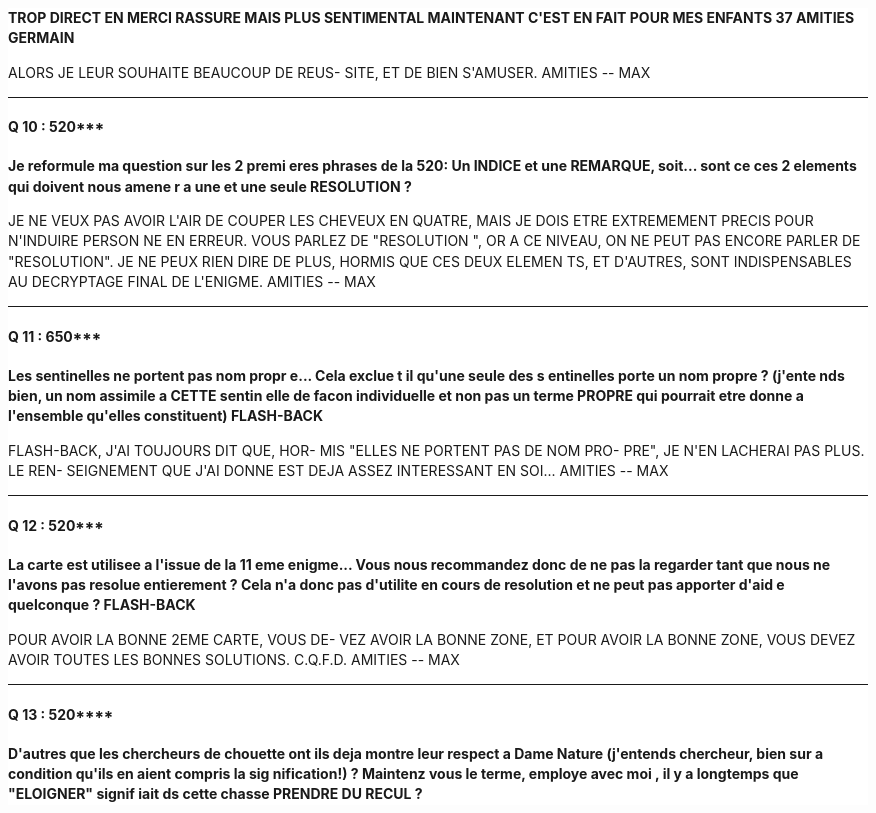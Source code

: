 **TROP DIRECT EN MERCI RASSURE MAIS PLUS SENTIMENTAL MAINTENANT C'EST EN FAIT POUR MES ENFANTS 37 AMITIES GERMAIN**

ALORS JE LEUR SOUHAITE BEAUCOUP DE REUS- SITE, ET DE BIEN S'AMUSER. AMITIES -- MAX

---

#### Q 10 : 520***

**Je reformule ma question sur les 2 premi eres phrases
de la 520: Un INDICE et une REMARQUE, soit... sont  ce ces 2 elements
qui doivent nous amene r a une et une seule RESOLUTION ?**

JE NE VEUX PAS AVOIR L'AIR DE COUPER LES CHEVEUX EN
QUATRE, MAIS JE DOIS ETRE EXTREMEMENT PRECIS POUR N'INDUIRE PERSON NE EN
 ERREUR. VOUS PARLEZ DE "RESOLUTION ", OR A CE NIVEAU, ON NE PEUT PAS
ENCORE PARLER DE "RESOLUTION". JE NE PEUX RIEN DIRE DE PLUS, HORMIS QUE
CES DEUX ELEMEN TS, ET D'AUTRES, SONT INDISPENSABLES AU
DECRYPTAGE FINAL DE L'ENIGME. AMITIES -- MAX

---

#### Q 11 : 650***

**Les sentinelles ne portent pas nom propr e... Cela
exclue t il qu'une seule des s entinelles porte un nom propre ? (j'ente
nds bien, un nom assimile a CETTE sentin elle de facon individuelle et
non pas un  terme PROPRE qui pourrait etre donne a  l'ensemble qu'elles
constituent) FLASH-BACK**

FLASH-BACK, J'AI TOUJOURS DIT QUE, HOR- MIS "ELLES NE
PORTENT PAS DE NOM PRO- PRE", JE N'EN LACHERAI PAS PLUS. LE REN-
SEIGNEMENT QUE J'AI DONNE EST DEJA ASSEZ INTERESSANT EN SOI... AMITIES
-- MAX

---

#### Q 12 : 520***

**La carte est utilisee a l'issue de la 11 eme enigme...
 Vous nous recommandez donc  de ne pas la regarder tant que nous ne
l'avons pas resolue entierement ? Cela n'a donc pas d'utilite en cours
de  resolution et ne peut pas apporter d'aid e quelconque ? FLASH-BACK**

POUR AVOIR LA BONNE 2EME CARTE, VOUS DE- VEZ AVOIR LA
BONNE ZONE, ET POUR AVOIR  LA BONNE ZONE, VOUS DEVEZ AVOIR TOUTES  LES
BONNES SOLUTIONS. C.Q.F.D. AMITIES -- MAX

---

#### Q 13 : 520****

**D'autres que les chercheurs de chouette  ont ils deja
montre leur respect a Dame  Nature (j'entends chercheur, bien sur a
condition qu'ils en aient compris la sig nification!) ? Maintenz vous le
 terme, employe avec moi , il y a longtemps que "ELOIGNER" signif iait
ds cette chasse PRENDRE DU RECUL ?**
